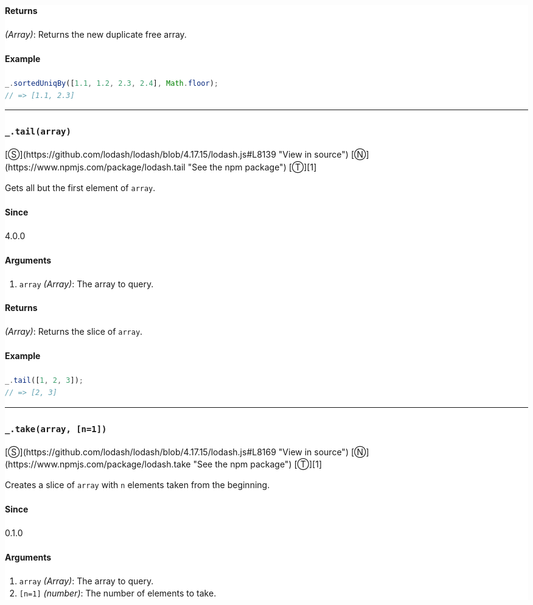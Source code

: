 #### Returns

_(Array)_: Returns the new duplicate free array.

#### Example

```js
_.sortedUniqBy([1.1, 1.2, 2.3, 2.4], Math.floor);
// => [1.1, 2.3]
```

---





<h3 id="_tailarray"><code>_.tail(array)</code></h3>
[&#x24C8;](https://github.com/lodash/lodash/blob/4.17.15/lodash.js#L8139 "View in source") [&#x24C3;](https://www.npmjs.com/package/lodash.tail "See the npm package") [&#x24C9;][1]

Gets all but the first element of `array`.

#### Since

4.0.0

#### Arguments

1. `array` _(Array)_: The array to query.

#### Returns

_(Array)_: Returns the slice of `array`.

#### Example

```js
_.tail([1, 2, 3]);
// => [2, 3]
```

---





<h3 id="_takearray-n1"><code>_.take(array, [n=1])</code></h3>
[&#x24C8;](https://github.com/lodash/lodash/blob/4.17.15/lodash.js#L8169 "View in source") [&#x24C3;](https://www.npmjs.com/package/lodash.take "See the npm package") [&#x24C9;][1]

Creates a slice of `array` with `n` elements taken from the beginning.

#### Since

0.1.0

#### Arguments

1. `array` _(Array)_: The array to query.
2. `[n=1]` _(number)_: The number of elements to take.
